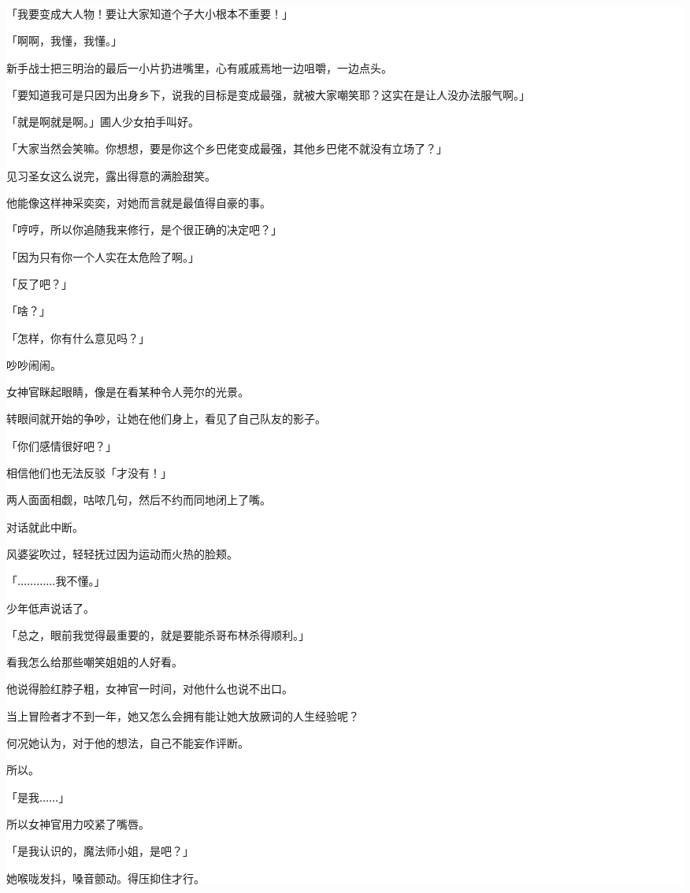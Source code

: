 「我要变成大人物！要让大家知道个子大小根本不重要！」

「啊啊，我懂，我懂。」

新手战士把三明治的最后一小片扔进嘴里，心有戚戚焉地一边咀嚼，一边点头。

「要知道我可是只因为出身乡下，说我的目标是变成最强，就被大家嘲笑耶？这实在是让人没办法服气啊。」

「就是啊就是啊。」圃人少女拍手叫好。

「大家当然会笑嘛。你想想，要是你这个乡巴佬变成最强，其他乡巴佬不就没有立场了？」

见习圣女这么说完，露出得意的满脸甜笑。

他能像这样神采奕奕，对她而言就是最值得自豪的事。

「哼哼，所以你追随我来修行，是个很正确的决定吧？」

「因为只有你一个人实在太危险了啊。」

「反了吧？」

「啥？」

「怎样，你有什么意见吗？」

吵吵闹闹。

女神官眯起眼睛，像是在看某种令人莞尔的光景。

转眼间就开始的争吵，让她在他们身上，看见了自己队友的影子。

「你们感情很好吧？」

相信他们也无法反驳「才没有！」

两人面面相觑，咕哝几句，然后不约而同地闭上了嘴。

对话就此中断。

风婆娑吹过，轻轻抚过因为运动而火热的脸颊。

「…………我不懂。」

少年低声说话了。

「总之，眼前我觉得最重要的，就是要能杀哥布林杀得顺利。」

看我怎么给那些嘲笑姐姐的人好看。

他说得脸红脖子粗，女神官一时间，对他什么也说不出口。

当上冒险者才不到一年，她又怎么会拥有能让她大放厥词的人生经验呢？

何况她认为，对于他的想法，自己不能妄作评断。

所以。

「是我……」

所以女神官用力咬紧了嘴唇。

「是我认识的，魔法师小姐，是吧？」

她喉咙发抖，嗓音颤动。得压抑住才行。
